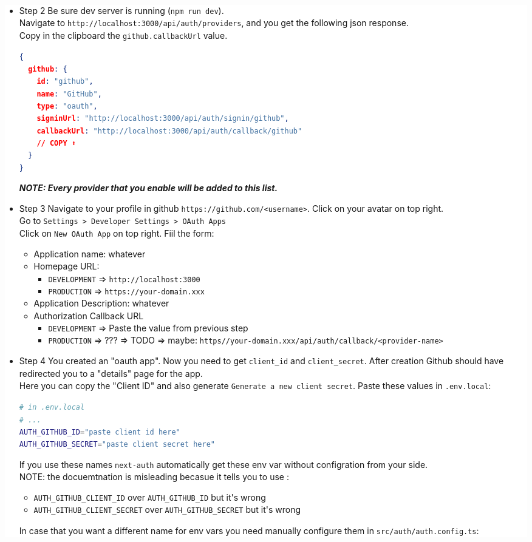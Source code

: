 - Step 2
  Be sure dev server is running (`npm run dev`).  
  Navigate to `http://localhost:3000/api/auth/providers`, and you get the following json response.  
  Copy in the clipboard the `github.callbackUrl` value.

  ```json
  {
    github: {
      id: "github",
      name: "GitHub",
      type: "oauth",
      signinUrl: "http://localhost:3000/api/auth/signin/github",
      callbackUrl: "http://localhost:3000/api/auth/callback/github" 
      // COPY ⬆︎
    }
  }
  ```

  ***NOTE: Every provider that you enable will be added to this list.***

- Step 3
  Navigate to your profile in github `https://github.com/<username>`.
  Click on your avatar on top right.  
  Go to `Settings > Developer Settings > OAuth Apps`  
  Click on `New OAuth App` on top right.
  Fiil the form:
  - Application name: whatever
  - Homepage URL:
    - `DEVELOPMENT` => `http://localhost:3000`
    - `PRODUCTION` => `https://your-domain.xxx`
  - Application Description: whatever
  - Authorization Callback URL
    - `DEVELOPMENT` => Paste the value from previous step
    - `PRODUCTION` => ??? => TODO => maybe: `https//your-domain.xxx/api/auth/callback/<provider-name>`

- Step 4
  You created an "oauth app". Now you need to get `client_id` and `client_secret`.
  After creation Github should have redirected you to a "details" page for the app.  
  Here you can copy the "Client ID" and also generate `Generate a new client secret`.
  Paste these values in `.env.local`:

  ```bash
  # in .env.local
  # ...
  AUTH_GITHUB_ID="paste client id here"
  AUTH_GITHUB_SECRET="paste client secret here"
  ```

  If you use these names `next-auth` automatically get these env var without configration from your side.  
  NOTE: the docuemtnation is misleading becasue it tells you to use :
  - `AUTH_GITHUB_CLIENT_ID` over `AUTH_GITHUB_ID` but it's wrong
  - `AUTH_GITHUB_CLIENT_SECRET` over `AUTH_GITHUB_SECRET` but it's wrong

  In case that you want a different name for env vars you need manually configure them in `src/auth/auth.config.ts`:
